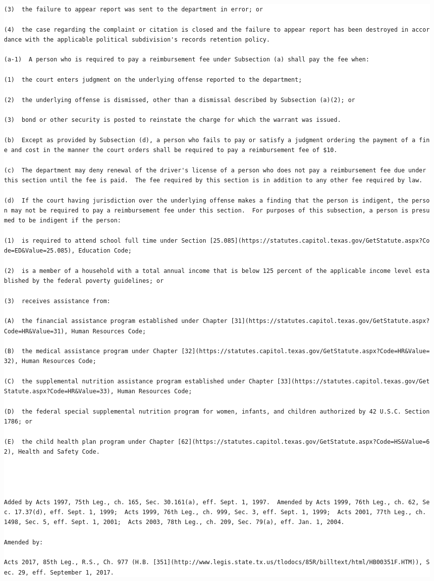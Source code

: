     (3)  the failure to appear report was sent to the department in error; or
    
    (4)  the case regarding the complaint or citation is closed and the failure to appear report has been destroyed in accordance with the applicable political subdivision's records retention policy.
    
    (a-1)  A person who is required to pay a reimbursement fee under Subsection (a) shall pay the fee when:
    
    (1)  the court enters judgment on the underlying offense reported to the department;
    
    (2)  the underlying offense is dismissed, other than a dismissal described by Subsection (a)(2); or
    
    (3)  bond or other security is posted to reinstate the charge for which the warrant was issued.
    
    (b)  Except as provided by Subsection (d), a person who fails to pay or satisfy a judgment ordering the payment of a fine and cost in the manner the court orders shall be required to pay a reimbursement fee of $10.
    
    (c)  The department may deny renewal of the driver's license of a person who does not pay a reimbursement fee due under this section until the fee is paid.  The fee required by this section is in addition to any other fee required by law.
    
    (d)  If the court having jurisdiction over the underlying offense makes a finding that the person is indigent, the person may not be required to pay a reimbursement fee under this section.  For purposes of this subsection, a person is presumed to be indigent if the person:
    
    (1)  is required to attend school full time under Section [25.085](https://statutes.capitol.texas.gov/GetStatute.aspx?Code=ED&Value=25.085), Education Code;
    
    (2)  is a member of a household with a total annual income that is below 125 percent of the applicable income level established by the federal poverty guidelines; or
    
    (3)  receives assistance from:
    
    (A)  the financial assistance program established under Chapter [31](https://statutes.capitol.texas.gov/GetStatute.aspx?Code=HR&Value=31), Human Resources Code;
    
    (B)  the medical assistance program under Chapter [32](https://statutes.capitol.texas.gov/GetStatute.aspx?Code=HR&Value=32), Human Resources Code;
    
    (C)  the supplemental nutrition assistance program established under Chapter [33](https://statutes.capitol.texas.gov/GetStatute.aspx?Code=HR&Value=33), Human Resources Code;
    
    (D)  the federal special supplemental nutrition program for women, infants, and children authorized by 42 U.S.C. Section 1786; or
    
    (E)  the child health plan program under Chapter [62](https://statutes.capitol.texas.gov/GetStatute.aspx?Code=HS&Value=62), Health and Safety Code.
    
    
    
    
    Added by Acts 1997, 75th Leg., ch. 165, Sec. 30.161(a), eff. Sept. 1, 1997.  Amended by Acts 1999, 76th Leg., ch. 62, Sec. 17.37(d), eff. Sept. 1, 1999;  Acts 1999, 76th Leg., ch. 999, Sec. 3, eff. Sept. 1, 1999;  Acts 2001, 77th Leg., ch. 1498, Sec. 5, eff. Sept. 1, 2001;  Acts 2003, 78th Leg., ch. 209, Sec. 79(a), eff. Jan. 1, 2004.
    
    Amended by: 
    
    Acts 2017, 85th Leg., R.S., Ch. 977 (H.B. [351](http://www.legis.state.tx.us/tlodocs/85R/billtext/html/HB00351F.HTM)), Sec. 29, eff. September 1, 2017.
    
